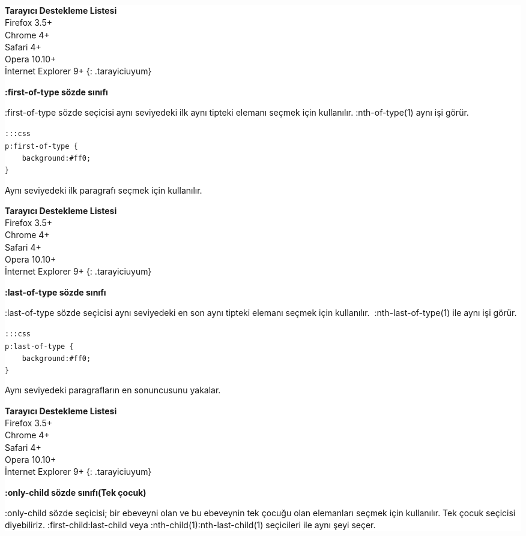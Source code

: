 
**Tarayıcı Destekleme Listesi**  
Firefox 3.5+  
Chrome 4+  
Safari 4+  
Opera 10.10+  
İnternet Explorer 9+
{: .tarayiciuyum}

**:first-of-type sözde sınıfı**

:first-of-type sözde seçicisi aynı seviyedeki ilk aynı tipteki elemanı
seçmek için kullanılır. :nth-of-type(1) aynı işi görür.

	:::css
	p:first-of-type {
		background:#ff0;
	} 

Aynı seviyedeki ilk paragrafı seçmek için kullanılır.


**Tarayıcı Destekleme Listesi**  
Firefox 3.5+  
Chrome 4+  
Safari 4+  
Opera 10.10+  
İnternet Explorer 9+
{: .tarayiciuyum}

**:last-of-type sözde sınıfı**

:last-of-type sözde seçicisi aynı seviyedeki en son aynı tipteki elemanı
seçmek için kullanılır.  :nth-last-of-type(1) ile aynı işi görür.

	:::css
	p:last-of-type {
		background:#ff0;
	} 

Aynı seviyedeki paragrafların en sonuncusunu yakalar.


**Tarayıcı Destekleme Listesi**  
Firefox 3.5+  
Chrome 4+  
Safari 4+  
Opera 10.10+  
İnternet Explorer 9+
{: .tarayiciuyum}

**:only-child sözde sınıfı(Tek çocuk)**

:only-child sözde seçicisi; bir ebeveyni olan ve bu ebeveynin tek çocuğu
olan elemanları seçmek için kullanılır. Tek çocuk seçicisi diyebiliriz.
:first-child:last-child veya :nth-child(1):nth-last-child(1) seçicileri
ile aynı şeyi seçer.
